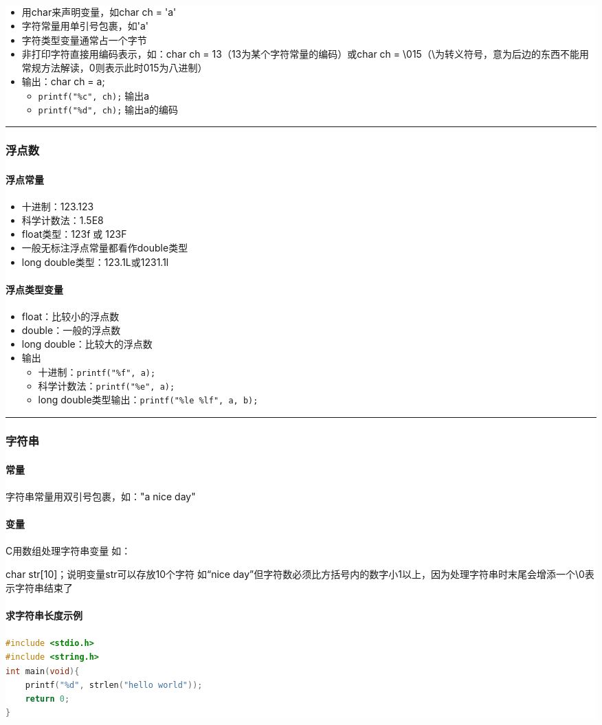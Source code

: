 + 用char来声明变量，如char ch = 'a'
+ 字符常量用单引号包裹，如'a'
+ 字符类型变量通常占一个字节
+ 非打印字符直接用编码表示，如：char ch = 13（13为某个字符常量的编码）或char ch = \015（\为转义符号，意为后边的东西不能用常规方法解读，0则表示此时015为八进制）
+ 输出：char ch = a;
  + `printf("%c", ch);` 输出a
  + `printf("%d", ch);` 输出a的编码

-----------------

### 浮点数

#### 浮点常量

+ 十进制：123.123
+ 科学计数法：1.5E8
+ float类型：123f 或 123F
+ 一般无标注浮点常量都看作double类型
+ long double类型：123.1L或1231.1l

#### 浮点类型变量

+ float：比较小的浮点数
+ double：一般的浮点数
+ long double：比较大的浮点数
+ 输出
  + 十进制：`printf("%f", a);`
  + 科学计数法：`printf("%e", a);`
  + long double类型输出：`printf("%le %lf", a, b);`

--------------

### 字符串

#### 常量

字符串常量用双引号包裹，如："a nice day"

#### 变量

C用数组处理字符串变量 如：

char str[10]；说明变量str可以存放10个字符 如“nice day”但字符数必须比方括号内的数字小1以上，因为处理字符串时末尾会增添一个\0表示字符串结束了

#### 求字符串长度示例

```c
#include <stdio.h>
#include <string.h>
int main(void){
    printf("%d", strlen("hello world"));
    return 0;
}
```
